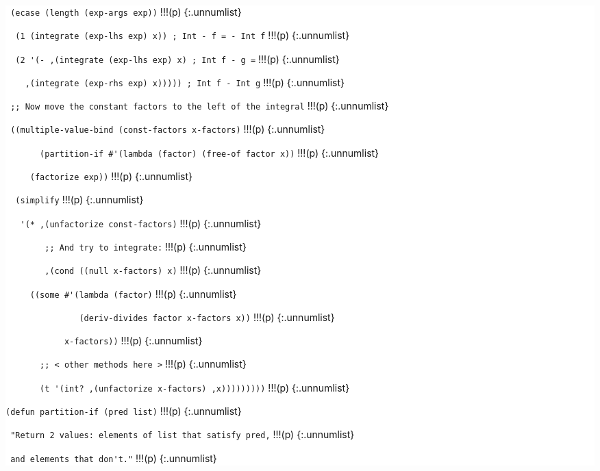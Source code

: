 ` (ecase (length (exp-args exp))`
!!!(p) {:.unnumlist}

`  (1 (integrate (exp-lhs exp) x)) ; Int - f = - Int f`
!!!(p) {:.unnumlist}

`  (2 '(- ,(integrate (exp-lhs exp) x) ; Int f - g =`
!!!(p) {:.unnumlist}

`    ,(integrate (exp-rhs exp) x))))) ; Int f - Int g`
!!!(p) {:.unnumlist}

` ;; Now move the constant factors to the left of the integral`
!!!(p) {:.unnumlist}

` ((multiple-value-bind (const-factors x-factors)`
!!!(p) {:.unnumlist}

`       (partition-if #'(lambda (factor) (free-of factor x))`
!!!(p) {:.unnumlist}

`     (factorize exp))`
!!!(p) {:.unnumlist}

`  (simplify`
!!!(p) {:.unnumlist}

`   '(* ,(unfactorize const-factors)`
!!!(p) {:.unnumlist}

`        ;; And try to integrate:`
!!!(p) {:.unnumlist}

`        ,(cond ((null x-factors) x)`
!!!(p) {:.unnumlist}

`     ((some #'(lambda (factor)`
!!!(p) {:.unnumlist}

`               (deriv-divides factor x-factors x))`
!!!(p) {:.unnumlist}

`            x-factors))`
!!!(p) {:.unnumlist}

`       ;; < other methods here >`
!!!(p) {:.unnumlist}

`       (t '(int?
,(unfactorize x-factors) ,x)))))))))`
!!!(p) {:.unnumlist}

`(defun partition-if (pred list)`
!!!(p) {:.unnumlist}

` "Return 2 values: elements of list that satisfy pred,`
!!!(p) {:.unnumlist}

` and elements that don't."`
!!!(p) {:.unnumlist}
